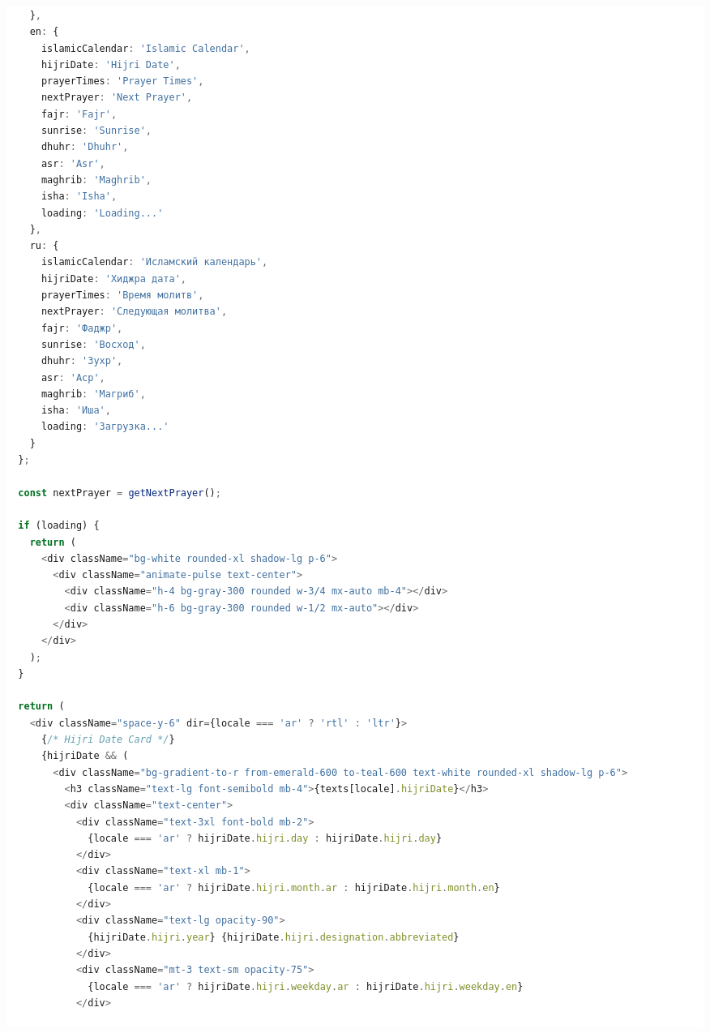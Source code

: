 ```typescript
    },
    en: {
      islamicCalendar: 'Islamic Calendar',
      hijriDate: 'Hijri Date',
      prayerTimes: 'Prayer Times',
      nextPrayer: 'Next Prayer',
      fajr: 'Fajr',
      sunrise: 'Sunrise',
      dhuhr: 'Dhuhr',
      asr: 'Asr',
      maghrib: 'Maghrib',
      isha: 'Isha',
      loading: 'Loading...'
    },
    ru: {
      islamicCalendar: 'Исламский календарь',
      hijriDate: 'Хиджра дата',
      prayerTimes: 'Время молитв',
      nextPrayer: 'Следующая молитва',
      fajr: 'Фаджр',
      sunrise: 'Восход',
      dhuhr: 'Зухр',
      asr: 'Аср',
      maghrib: 'Магриб',
      isha: 'Иша',
      loading: 'Загрузка...'
    }
  };

  const nextPrayer = getNextPrayer();

  if (loading) {
    return (
      <div className="bg-white rounded-xl shadow-lg p-6">
        <div className="animate-pulse text-center">
          <div className="h-4 bg-gray-300 rounded w-3/4 mx-auto mb-4"></div>
          <div className="h-6 bg-gray-300 rounded w-1/2 mx-auto"></div>
        </div>
      </div>
    );
  }

  return (
    <div className="space-y-6" dir={locale === 'ar' ? 'rtl' : 'ltr'}>
      {/* Hijri Date Card */}
      {hijriDate && (
        <div className="bg-gradient-to-r from-emerald-600 to-teal-600 text-white rounded-xl shadow-lg p-6">
          <h3 className="text-lg font-semibold mb-4">{texts[locale].hijriDate}</h3>
          <div className="text-center">
            <div className="text-3xl font-bold mb-2">
              {locale === 'ar' ? hijriDate.hijri.day : hijriDate.hijri.day}
            </div>
            <div className="text-xl mb-1">
              {locale === 'ar' ? hijriDate.hijri.month.ar : hijriDate.hijri.month.en}
            </div>
            <div className="text-lg opacity-90">
              {hijriDate.hijri.year} {hijriDate.hijri.designation.abbreviated}
            </div>
            <div className="mt-3 text-sm opacity-75">
              {locale === 'ar' ? hijriDate.hijri.weekday.ar : hijriDate.hijri.weekday.en}
            </div>
            
```